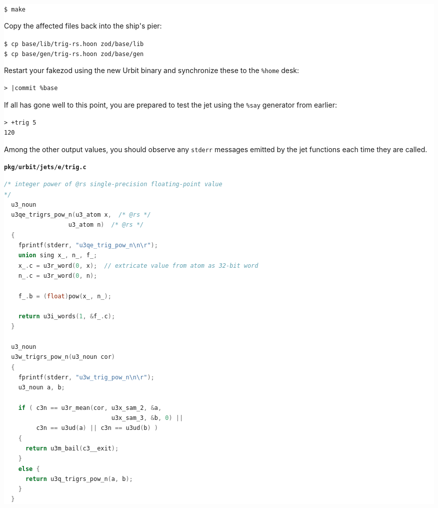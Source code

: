 ```sh
$ make
```

Copy the affected files back into the ship's pier:

```sh
$ cp base/lib/trig-rs.hoon zod/base/lib
$ cp base/gen/trig-rs.hoon zod/base/gen
```

Restart your fakezod using the new Urbit binary and synchronize these to the `%home` desk:

```hoon
> |commit %base
```

If all has gone well to this point, you are prepared to test the jet using the `%say` generator from earlier:

```hoon
> +trig 5
120
```

Among the other output values, you should observe any `stderr` messages emitted by the jet functions each time they are called.

**`pkg/urbit/jets/e/trig.c`**

```c
/* integer power of @rs single-precision floating-point value
*/
  u3_noun
  u3qe_trigrs_pow_n(u3_atom x,  /* @rs */
                  u3_atom n)  /* @rs */
  {
    fprintf(stderr, "u3qe_trig_pow_n\n\r");
    union sing x_, n_, f_;
    x_.c = u3r_word(0, x);  // extricate value from atom as 32-bit word
    n_.c = u3r_word(0, n);

    f_.b = (float)pow(x_, n_);

    return u3i_words(1, &f_.c);
  }

  u3_noun
  u3w_trigrs_pow_n(u3_noun cor)
  {
    fprintf(stderr, "u3w_trig_pow_n\n\r");
    u3_noun a, b;

    if ( c3n == u3r_mean(cor, u3x_sam_2, &a,
                              u3x_sam_3, &b, 0) ||
         c3n == u3ud(a) || c3n == u3ud(b) )
    {
      return u3m_bail(c3__exit);
    }
    else {
      return u3q_trigrs_pow_n(a, b);
    }
  }
```
